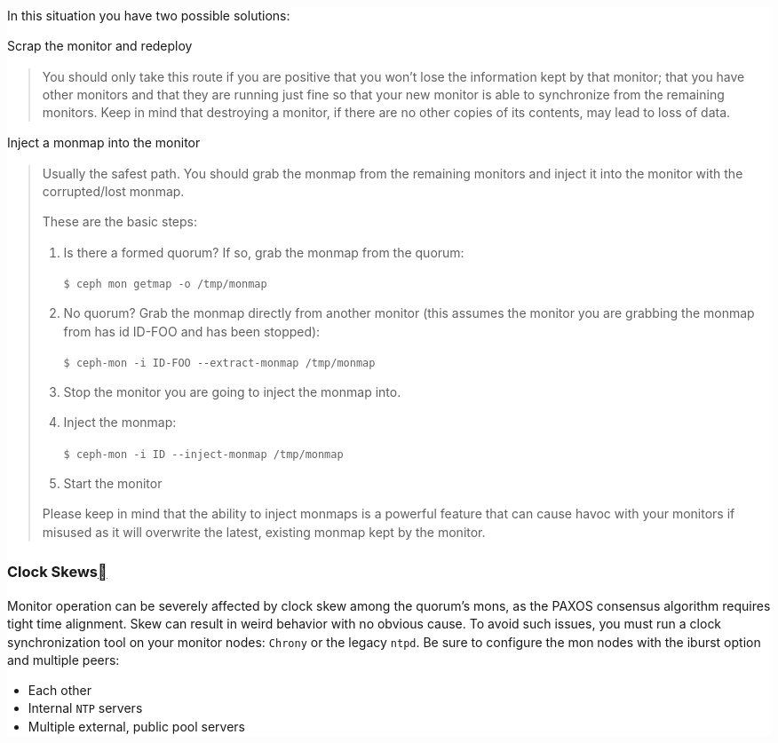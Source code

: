 In this situation you have two possible solutions:

Scrap the monitor and redeploy

> You should only take this route if you are positive that you won’t lose the information kept by that monitor; that you have other monitors and that they are running just fine so that your new monitor is able to synchronize from the remaining monitors. Keep in mind that destroying a monitor, if there are no other copies of its contents, may lead to loss of data.

Inject a monmap into the monitor

> Usually the safest path. You should grab the monmap from the remaining monitors and inject it into the monitor with the corrupted/lost monmap.
>
> These are the basic steps:
>
> 1. Is there a formed quorum? If so, grab the monmap from the quorum:
>
>    ```
>    $ ceph mon getmap -o /tmp/monmap
>    ```
>
> 2. No quorum? Grab the monmap directly from another monitor (this assumes the monitor you are grabbing the monmap from has id ID-FOO and has been stopped):
>
>    ```
>    $ ceph-mon -i ID-FOO --extract-monmap /tmp/monmap
>    ```
>
> 3. Stop the monitor you are going to inject the monmap into.
>
> 4. Inject the monmap:
>
>    ```
>    $ ceph-mon -i ID --inject-monmap /tmp/monmap
>    ```
>
> 5. Start the monitor
>
> Please keep in mind that the ability to inject monmaps is a powerful feature that can cause havoc with your monitors if misused as it will overwrite the latest, existing monmap kept by the monitor.

### Clock Skews[](https://docs.ceph.com/en/latest/rados/troubleshooting/troubleshooting-mon/#clock-skews)

Monitor operation can be severely affected by clock skew among the quorum’s mons, as the PAXOS consensus algorithm requires tight time alignment. Skew can result in weird behavior with no obvious cause. To avoid such issues, you must run a clock synchronization tool on your monitor nodes:  `Chrony` or the legacy `ntpd`.  Be sure to configure the mon nodes with the iburst option and multiple peers:

- Each other
- Internal `NTP` servers
- Multiple external, public pool servers
